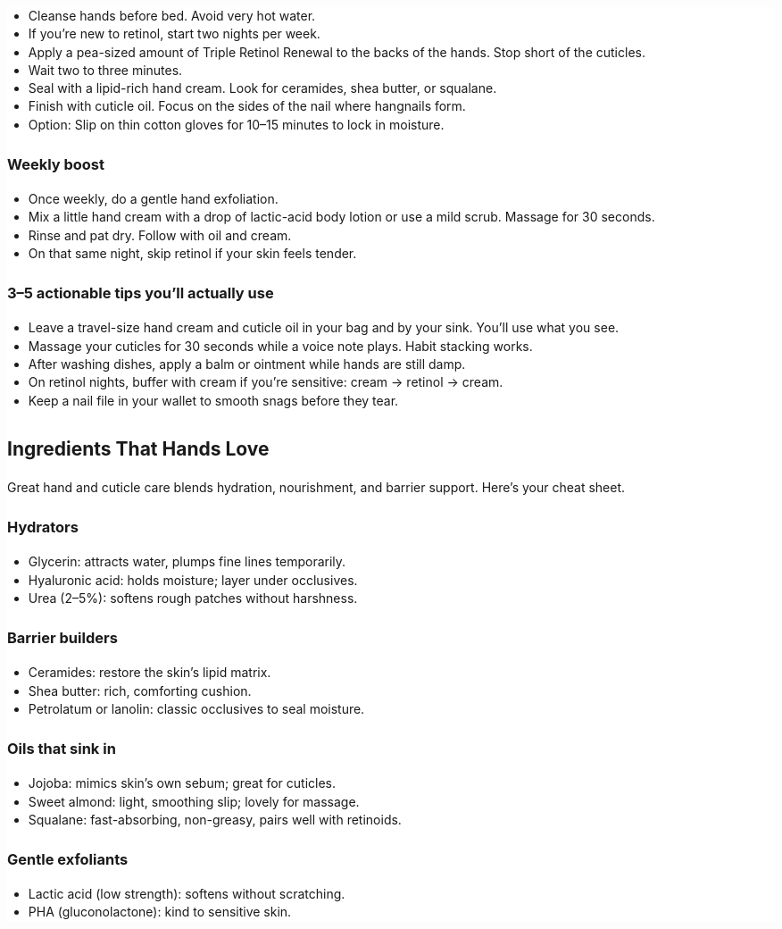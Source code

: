- Cleanse hands before bed. Avoid very hot water.
- If you’re new to retinol, start two nights per week.
- Apply a pea-sized amount of Triple Retinol Renewal to the backs of the hands. Stop short of the cuticles.
- Wait two to three minutes.
- Seal with a lipid-rich hand cream. Look for ceramides, shea butter, or squalane.
- Finish with cuticle oil. Focus on the sides of the nail where hangnails form.
- Option: Slip on thin cotton gloves for 10–15 minutes to lock in moisture.

### Weekly boost

- Once weekly, do a gentle hand exfoliation.
- Mix a little hand cream with a drop of lactic-acid body lotion or use a mild scrub. Massage for 30 seconds.
- Rinse and pat dry. Follow with oil and cream.
- On that same night, skip retinol if your skin feels tender.

### 3–5 actionable tips you’ll actually use

- Leave a travel-size hand cream and cuticle oil in your bag and by your sink. You’ll use what you see.
- Massage your cuticles for 30 seconds while a voice note plays. Habit stacking works.
- After washing dishes, apply a balm or ointment while hands are still damp.
- On retinol nights, buffer with cream if you’re sensitive: cream → retinol → cream.
- Keep a nail file in your wallet to smooth snags before they tear.

## Ingredients That Hands Love

Great hand and cuticle care blends hydration, nourishment, and barrier support. Here’s your cheat sheet.

### Hydrators

- Glycerin: attracts water, plumps fine lines temporarily.
- Hyaluronic acid: holds moisture; layer under occlusives.
- Urea (2–5%): softens rough patches without harshness.

### Barrier builders

- Ceramides: restore the skin’s lipid matrix.
- Shea butter: rich, comforting cushion.
- Petrolatum or lanolin: classic occlusives to seal moisture.

### Oils that sink in

- Jojoba: mimics skin’s own sebum; great for cuticles.
- Sweet almond: light, smoothing slip; lovely for massage.
- Squalane: fast-absorbing, non-greasy, pairs well with retinoids.

### Gentle exfoliants

- Lactic acid (low strength): softens without scratching.
- PHA (gluconolactone): kind to sensitive skin.
